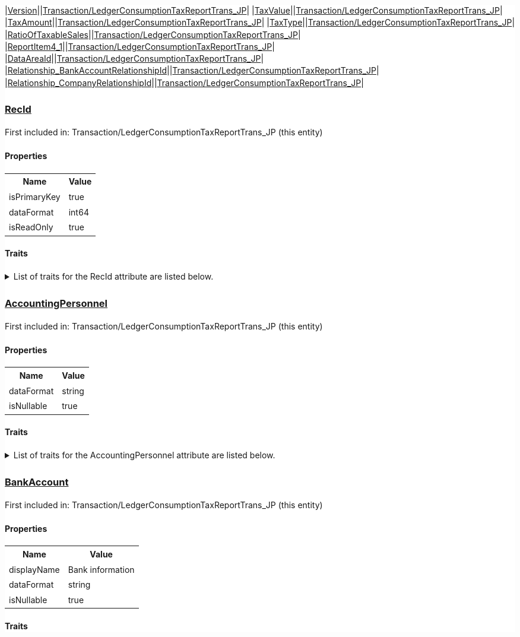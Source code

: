 |[Version](#Version)||<a href="LedgerConsumptionTaxReportTrans_JP.md" target="_blank">Transaction/LedgerConsumptionTaxReportTrans_JP</a>|
|[TaxValue](#TaxValue)||<a href="LedgerConsumptionTaxReportTrans_JP.md" target="_blank">Transaction/LedgerConsumptionTaxReportTrans_JP</a>|
|[TaxAmount](#TaxAmount)||<a href="LedgerConsumptionTaxReportTrans_JP.md" target="_blank">Transaction/LedgerConsumptionTaxReportTrans_JP</a>|
|[TaxType](#TaxType)||<a href="LedgerConsumptionTaxReportTrans_JP.md" target="_blank">Transaction/LedgerConsumptionTaxReportTrans_JP</a>|
|[RatioOfTaxableSales](#RatioOfTaxableSales)||<a href="LedgerConsumptionTaxReportTrans_JP.md" target="_blank">Transaction/LedgerConsumptionTaxReportTrans_JP</a>|
|[ReportItem4_1](#ReportItem4_1)||<a href="LedgerConsumptionTaxReportTrans_JP.md" target="_blank">Transaction/LedgerConsumptionTaxReportTrans_JP</a>|
|[DataAreaId](#DataAreaId)||<a href="LedgerConsumptionTaxReportTrans_JP.md" target="_blank">Transaction/LedgerConsumptionTaxReportTrans_JP</a>|
|[Relationship_BankAccountRelationshipId](#Relationship_BankAccountRelationshipId)||<a href="LedgerConsumptionTaxReportTrans_JP.md" target="_blank">Transaction/LedgerConsumptionTaxReportTrans_JP</a>|
|[Relationship_CompanyRelationshipId](#Relationship_CompanyRelationshipId)||<a href="LedgerConsumptionTaxReportTrans_JP.md" target="_blank">Transaction/LedgerConsumptionTaxReportTrans_JP</a>|

### <a href=#RecId name="RecId">RecId</a>

First included in: Transaction/LedgerConsumptionTaxReportTrans_JP (this entity)  

#### Properties

<table><tr><th>Name</th><th>Value</th></tr><tr><td>isPrimaryKey</td><td>true</td></tr><tr><td>dataFormat</td><td>int64</td></tr><tr><td>isReadOnly</td><td>true</td></tr></table>

#### Traits

<details><summary>List of traits for the RecId attribute are listed below.</summary></details>

### <a href=#AccountingPersonnel name="AccountingPersonnel">AccountingPersonnel</a>

First included in: Transaction/LedgerConsumptionTaxReportTrans_JP (this entity)  

#### Properties

<table><tr><th>Name</th><th>Value</th></tr><tr><td>dataFormat</td><td>string</td></tr><tr><td>isNullable</td><td>true</td></tr></table>

#### Traits

<details><summary>List of traits for the AccountingPersonnel attribute are listed below.</summary></details>

### <a href=#BankAccount name="BankAccount">BankAccount</a>

First included in: Transaction/LedgerConsumptionTaxReportTrans_JP (this entity)  

#### Properties

<table><tr><th>Name</th><th>Value</th></tr><tr><td>displayName</td><td>Bank information</td></tr><tr><td>dataFormat</td><td>string</td></tr><tr><td>isNullable</td><td>true</td></tr></table>

#### Traits
